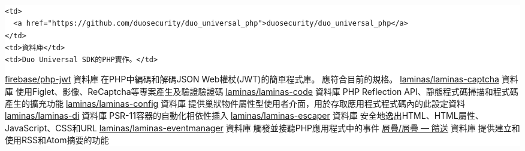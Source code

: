     <td>
      <a href="https://github.com/duosecurity/duo_universal_php">duosecurity/duo_universal_php</a>
    </td>
    <td>資料庫</td>
    <td>Duo Universal SDK的PHP實作。</td>
  </tr>
  <tr>
    <td>
      <a href="https://github.com/firebase/php-jwt">firebase/php-jwt</a>
    </td>
    <td>資料庫</td>
    <td>在PHP中編碼和解碼JSON Web權杖(JWT)的簡單程式庫。 應符合目前的規格。</td>
  </tr>
  <tr>
    <td>
      <a href="https://github.com/laminas/laminas-captcha">laminas/laminas-captcha</a>
    </td>
    <td>資料庫</td>
    <td>使用Figlet、影像、ReCaptcha等專案產生及驗證驗證碼</td>
  </tr>
  <tr>
    <td>
      <a href="https://github.com/laminas/laminas-code">laminas/laminas-code</a>
    </td>
    <td>資料庫</td>
    <td>PHP Reflection API、靜態程式碼掃描和程式碼產生的擴充功能</td>
  </tr>
  <tr>
    <td>
      <a href="https://github.com/laminas/laminas-config">laminas/laminas-config</a>
    </td>
    <td>資料庫</td>
    <td>提供巢狀物件屬性型使用者介面，用於存取應用程式程式碼內的此設定資料</td>
  </tr>
  <tr>
    <td>
      <a href="https://github.com/laminas/laminas-di">laminas/laminas-di</a>
    </td>
    <td>資料庫</td>
    <td>PSR-11容器的自動化相依性插入</td>
  </tr>
  <tr>
    <td>
      <a href="https://github.com/laminas/laminas-escaper">laminas/laminas-escaper</a>
    </td>
    <td>資料庫</td>
    <td>安全地逸出HTML、HTML屬性、JavaScript、CSS和URL</td>
  </tr>
  <tr>
    <td>
      <a href="https://github.com/laminas/laminas-eventmanager">laminas/laminas-eventmanager</a>
    </td>
    <td>資料庫</td>
    <td>觸發並接聽PHP應用程式中的事件</td>
  </tr>
  <tr>
    <td>
      <a href="https://github.com/laminas/laminas-feed">層疊/層疊 — 饋送</a>
    </td>
    <td>資料庫</td>
    <td>提供建立和使用RSS和Atom摘要的功能</td>
  </tr>
  <tr>
    <td>